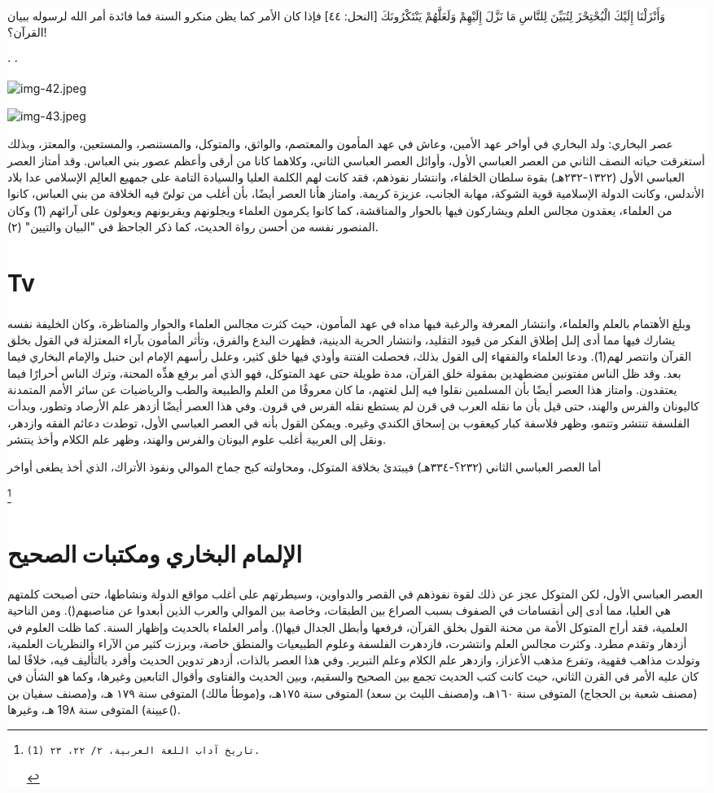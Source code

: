 وَأَنْزَلْنَا إِلَيْكَ الْبُحْتِحْزَ لِتُبَيِّنَ لِلنَّاسِ مَا نَزَّلَ إِلَيْهِمْ وَلَعَلَّهُمْ يَنْتَكْرُونَكَ
[النحل: ٤٤] فإذا كان الأمر كما يظن منكرو السنة فما فائدة أمر الله لرسوله ببيان القرآن؟!

$\cdot$
$\cdot$

![img-42.jpeg](None)

![img-43.jpeg](None)

عصر البخاري:
ولد البخاري في أواخر عهد الأمين، وعاش في عهد المأمون والمعتصم، والواثق، والمتوكل، والمستنصر، والمستعين، والمعتز، وبذلك أستغرقت حياته النصف الثاني من العصر العباسي الأول، وأوائل العصر العباسي الثاني، وكلاهما كانا من أرقى وأعظم عصور بني العباس. وقد أمتاز العصر العباسي الأول (١٣٢٢-٢٣٢هـ) بقوة سلطان الخلفاء، وانتشار نفوذهم، فقد كانت لهم الكلمة العليا والسيادة التامة على جمهيع العالِم الإسلامي عدا بلاد الأندلس، وكانت الدولة الإسلامية قوية الشوكة، مهابة الجانب، عزيزة كريمة. وامتاز هأنا العصر أيضًا، بأن أغلب من تولىّ فيه الخلافة من بني العباس، كانوا من العلماء، يعقدون مجالس العلم ويشاركون فيها بالحوار والمناقشة، كما كانوا يكرمون العلماء ويجلونهم ويقربونهم ويعولون على آرائهم (1) وكان المنصور نفسه من أحسن رواة الحديث، كما ذكر الجاحظ في "البيان والتيين" (٢).

# Tv 

وبلغ الأهتمام بالعلم والعلماء، وانتشار المعرفة والرغبة فيها مداه في عهد المأمون، حيث كثرت مجالس العلماء والحوار والمناظرة، وكان الخليفة نفسه يشارك فيها مما أدى إلىل إطلاق الفكر من قيود التقليد، وانتشار الحرية الدينية، فظهرت البدع والفرق، وتأثر المأمون بآراء المعتزلة في القول بخلق القرآن وانتصر لهم(1).
ودعا العلماء والفقهاء إلى القول بذلك، فحصلت الفتنة وأوذي فيها خلق كثير، وعلىل رأسهم الإمام ابن حنبل والإمام البخاري فيما بعد.
وقد ظل الناس مفتونين مضطهدين بمقولة خلق القرآن، مدة طويلة حتى عهد المتوكل، فهو الذي أمر برفع هذِّه المحنة، وترك الناس أحرارًا فيما يعتقدون.
وامتاز هذا العصر أيضًا بأن المسلمين نقلوا فيه إلىل لغتهم، ما كان معروفًا من العلم والطبيعة والطب والرياضيات عن سائر الأمم المتمدنة كاليونان والفرس والهند، حتى قيل بأن ما نقله العرب في قرن لم يستطع نقله الفرس في قرون. وفي هذا العصر أيضًا أزدهر علم الأرصاد وتطور، وبدأت الفلسفة تنتشر وتنمو، وظهر فلاسفة كبار كيعقوب بن إسحاق الكندي وغيره.
ويمكن القول بأنه في العصر العباسي الأول، توطدت دعائم الفقه وازدهر، ونقل إلى العربية أغلب علوم اليونان والفرس والهند، وظهر علم الكلام وأخذ ينتشر.

أما العصر العباسي الثاني (٢٣٢؟-٣٣٤هـ) فيبتدئ بخلافة المتوكل، ومحاولته كبح جماح الموالي ونفوذ الأتراك، الذي أخذ يطغى أواخر

[^0]
[^0]:    (1) تاريخ آداب اللغة العربية، ٢/ ٢٢، ٢٣.

# الإلمام البخاري ومكتبات الصحيح 

العصر العباسي الأول، لكن المتوكل عجز عن ذلك لقوة نفوذهم في القصر والدواوين، وسيطرتهم على أغلب مواقع الدولة ونشاطها، حتى أصبحت كلمتهم هي العليا، مما أدى إلى أنقسامات في الصفوف بسبب الصراع بين الطبقات، وخاصة بين الموالي والعرب الذين أبعدوا عن مناصبهم().
ومن الناحية العلمية، فقد أراح المتوكل الأمة من محنة القول بخلق القرآن، فرفعها وأبطل الجدال فيها(). وأمر العلماء بالحديث وإظهار السنة.
كما ظلت العلوم في أزدهار وتقدم مطرد. وكثرت مجالس العلم وانتشرت، فازدهرت الفلسفة وعلوم الطبيعيات والمنطق خاصة، وبرزت كثير من الآراء والنظريات العلمية، وتولدت مذاهب فقهية، وتفرع مذهب الأعزاز، وازدهر علم الكلام وعلم التبرير. وفي هذا العصر بالذات، أزدهر تدوين الحديث وأفرد بالتأليف فيه، خلافًا لما كان عليه الأمر في القرن الثاني، حيث كانت كتب الحديث تجمع بين الصحيح والسقيم، وبين الحديث والفتاوى وأقوال التابعين وغيرها، وكما هو الشأن في (مصنف شعبة بن الحجاج) المتوفى سنة ١٦٠هـ، و(مصنف الليث بن سعد) المتوفى سنة ١٧٥هـ، و(موطأ مالك) المتوفى سنة ١٧٩ هـ، و(مصنف سفيان بن عيينة) المتوفى سنة 19٨ هـ، وغيرها().


[^0]:    (1) تاريخ الدولة الإسلامية وتشريعها ص٢٥٢، ٢٥٣.
[^0]:    (1) "طبقات الثافعية" ٢/ ٢، "هدي الساري" صVA.